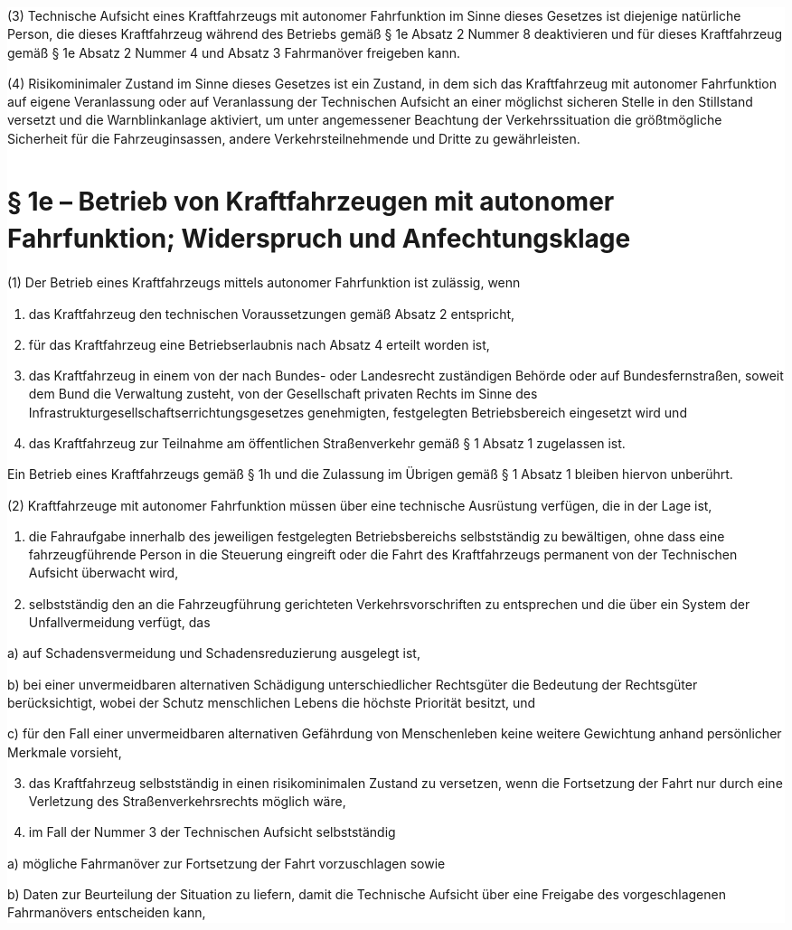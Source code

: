 (3) Technische Aufsicht eines Kraftfahrzeugs mit autonomer Fahrfunktion im Sinne dieses Gesetzes ist diejenige natürliche Person, die dieses Kraftfahrzeug während des Betriebs gemäß § 1e Absatz 2 Nummer 8 deaktivieren und für dieses Kraftfahrzeug gemäß § 1e Absatz 2 Nummer 4 und Absatz 3 Fahrmanöver freigeben kann.

(4) Risikominimaler Zustand im Sinne dieses Gesetzes ist ein Zustand, in dem sich das Kraftfahrzeug mit autonomer Fahrfunktion auf eigene Veranlassung oder auf Veranlassung der Technischen Aufsicht an einer möglichst sicheren Stelle in den Stillstand versetzt und die Warnblinkanlage aktiviert, um unter angemessener Beachtung der Verkehrssituation die größtmögliche Sicherheit für die Fahrzeuginsassen, andere Verkehrsteilnehmende und Dritte zu gewährleisten.

# § 1e – Betrieb von Kraftfahrzeugen mit autonomer Fahrfunktion; Widerspruch und Anfechtungsklage

(1) Der Betrieb eines Kraftfahrzeugs mittels autonomer Fahrfunktion ist zulässig, wenn

1. das Kraftfahrzeug den technischen Voraussetzungen gemäß Absatz 2 entspricht,

2. für das Kraftfahrzeug eine Betriebserlaubnis nach Absatz 4 erteilt worden ist,

3. das Kraftfahrzeug in einem von der nach Bundes- oder Landesrecht zuständigen Behörde oder auf Bundesfernstraßen, soweit dem Bund die Verwaltung zusteht, von der Gesellschaft privaten Rechts im Sinne des Infrastrukturgesellschaftserrichtungsgesetzes genehmigten, festgelegten Betriebsbereich eingesetzt wird und

4. das Kraftfahrzeug zur Teilnahme am öffentlichen Straßenverkehr gemäß § 1 Absatz 1 zugelassen ist.

Ein Betrieb eines Kraftfahrzeugs gemäß § 1h und die Zulassung im Übrigen gemäß § 1 Absatz 1 bleiben hiervon unberührt.

(2) Kraftfahrzeuge mit autonomer Fahrfunktion müssen über eine technische Ausrüstung verfügen, die in der Lage ist,

1. die Fahraufgabe innerhalb des jeweiligen festgelegten Betriebsbereichs selbstständig zu bewältigen, ohne dass eine fahrzeugführende Person in die Steuerung eingreift oder die Fahrt des Kraftfahrzeugs permanent von der Technischen Aufsicht überwacht wird,

2. selbstständig den an die Fahrzeugführung gerichteten Verkehrsvorschriften zu entsprechen und die über ein System der Unfallvermeidung verfügt, das

a) auf Schadensvermeidung und Schadensreduzierung ausgelegt ist,

b) bei einer unvermeidbaren alternativen Schädigung unterschiedlicher Rechtsgüter die Bedeutung der Rechtsgüter berücksichtigt, wobei der Schutz menschlichen Lebens die höchste Priorität besitzt, und

c) für den Fall einer unvermeidbaren alternativen Gefährdung von Menschenleben keine weitere Gewichtung anhand persönlicher Merkmale vorsieht,

3. das Kraftfahrzeug selbstständig in einen risikominimalen Zustand zu versetzen, wenn die Fortsetzung der Fahrt nur durch eine Verletzung des Straßenverkehrsrechts möglich wäre,

4. im Fall der Nummer 3 der Technischen Aufsicht selbstständig

a) mögliche Fahrmanöver zur Fortsetzung der Fahrt vorzuschlagen sowie

b) Daten zur Beurteilung der Situation zu liefern, damit die Technische Aufsicht über eine Freigabe des vorgeschlagenen Fahrmanövers entscheiden kann,
